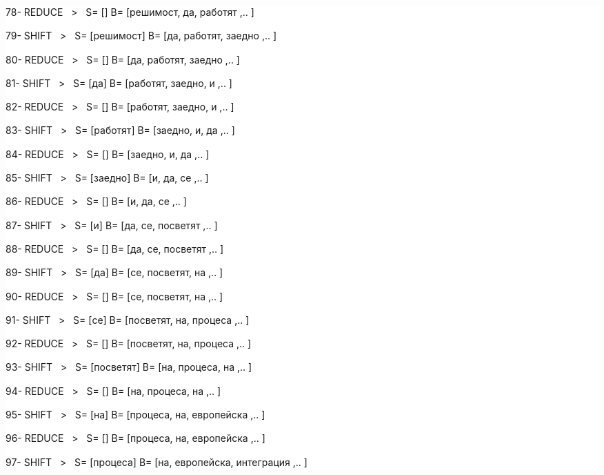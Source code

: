 78- REDUCE&nbsp;&nbsp;&nbsp;>&nbsp;&nbsp;&nbsp;S= []   B= [решимост, да, работят ,.. ]



79- SHIFT&nbsp;&nbsp;&nbsp;>&nbsp;&nbsp;&nbsp;S= [решимост]   B= [да, работят, заедно ,.. ]



80- REDUCE&nbsp;&nbsp;&nbsp;>&nbsp;&nbsp;&nbsp;S= []   B= [да, работят, заедно ,.. ]



81- SHIFT&nbsp;&nbsp;&nbsp;>&nbsp;&nbsp;&nbsp;S= [да]   B= [работят, заедно, и ,.. ]



82- REDUCE&nbsp;&nbsp;&nbsp;>&nbsp;&nbsp;&nbsp;S= []   B= [работят, заедно, и ,.. ]



83- SHIFT&nbsp;&nbsp;&nbsp;>&nbsp;&nbsp;&nbsp;S= [работят]   B= [заедно, и, да ,.. ]



84- REDUCE&nbsp;&nbsp;&nbsp;>&nbsp;&nbsp;&nbsp;S= []   B= [заедно, и, да ,.. ]



85- SHIFT&nbsp;&nbsp;&nbsp;>&nbsp;&nbsp;&nbsp;S= [заедно]   B= [и, да, се ,.. ]



86- REDUCE&nbsp;&nbsp;&nbsp;>&nbsp;&nbsp;&nbsp;S= []   B= [и, да, се ,.. ]



87- SHIFT&nbsp;&nbsp;&nbsp;>&nbsp;&nbsp;&nbsp;S= [и]   B= [да, се, посветят ,.. ]



88- REDUCE&nbsp;&nbsp;&nbsp;>&nbsp;&nbsp;&nbsp;S= []   B= [да, се, посветят ,.. ]



89- SHIFT&nbsp;&nbsp;&nbsp;>&nbsp;&nbsp;&nbsp;S= [да]   B= [се, посветят, на ,.. ]



90- REDUCE&nbsp;&nbsp;&nbsp;>&nbsp;&nbsp;&nbsp;S= []   B= [се, посветят, на ,.. ]



91- SHIFT&nbsp;&nbsp;&nbsp;>&nbsp;&nbsp;&nbsp;S= [се]   B= [посветят, на, процеса ,.. ]



92- REDUCE&nbsp;&nbsp;&nbsp;>&nbsp;&nbsp;&nbsp;S= []   B= [посветят, на, процеса ,.. ]



93- SHIFT&nbsp;&nbsp;&nbsp;>&nbsp;&nbsp;&nbsp;S= [посветят]   B= [на, процеса, на ,.. ]



94- REDUCE&nbsp;&nbsp;&nbsp;>&nbsp;&nbsp;&nbsp;S= []   B= [на, процеса, на ,.. ]



95- SHIFT&nbsp;&nbsp;&nbsp;>&nbsp;&nbsp;&nbsp;S= [на]   B= [процеса, на, европейска ,.. ]



96- REDUCE&nbsp;&nbsp;&nbsp;>&nbsp;&nbsp;&nbsp;S= []   B= [процеса, на, европейска ,.. ]



97- SHIFT&nbsp;&nbsp;&nbsp;>&nbsp;&nbsp;&nbsp;S= [процеса]   B= [на, европейска, интеграция ,.. ]
